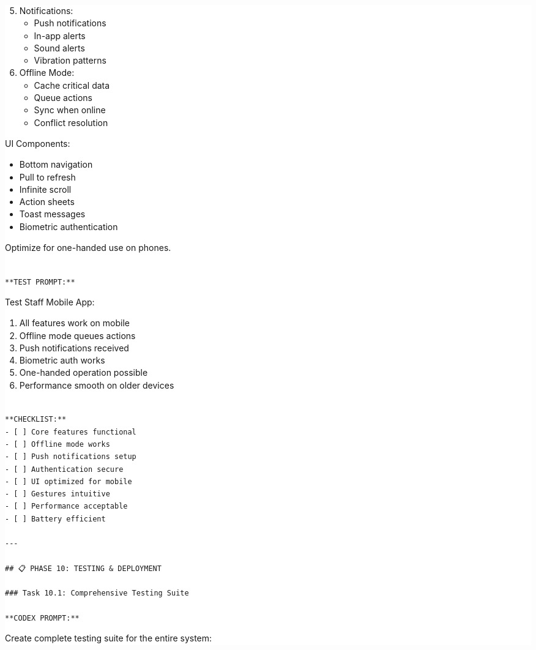 5. Notifications:
   - Push notifications
   - In-app alerts
   - Sound alerts
   - Vibration patterns
6. Offline Mode:
   - Cache critical data
   - Queue actions
   - Sync when online
   - Conflict resolution

UI Components:
- Bottom navigation
- Pull to refresh
- Infinite scroll
- Action sheets
- Toast messages
- Biometric authentication

Optimize for one-handed use on phones.
```

**TEST PROMPT:**
```
Test Staff Mobile App:
1. All features work on mobile
2. Offline mode queues actions
3. Push notifications received
4. Biometric auth works
5. One-handed operation possible
6. Performance smooth on older devices
```

**CHECKLIST:**
- [ ] Core features functional
- [ ] Offline mode works
- [ ] Push notifications setup
- [ ] Authentication secure
- [ ] UI optimized for mobile
- [ ] Gestures intuitive
- [ ] Performance acceptable
- [ ] Battery efficient

---

## 📋 PHASE 10: TESTING & DEPLOYMENT

### Task 10.1: Comprehensive Testing Suite

**CODEX PROMPT:**
```
Create complete testing suite for the entire system:
